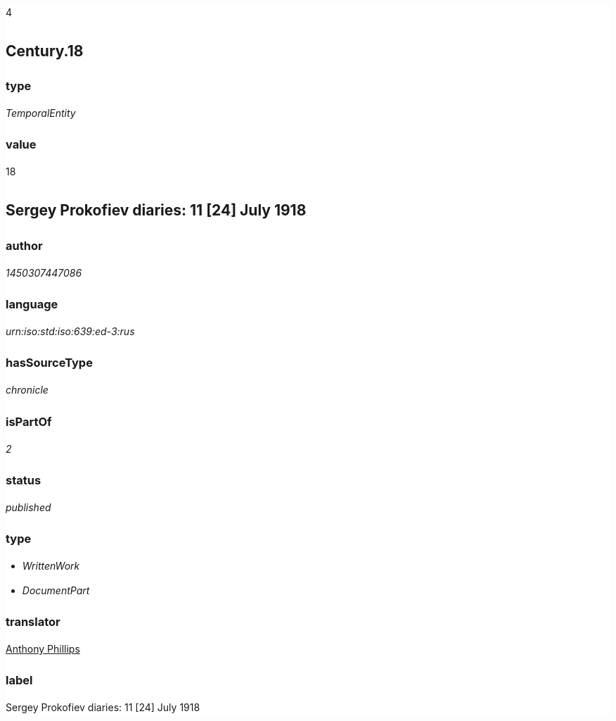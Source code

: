 
4

## Century.18

### type


*TemporalEntity*

### value


18

## Sergey Prokofiev diaries: 11 [24] July 1918

### author


*1450307447086*

### language


*urn:iso:std:iso:639:ed-3:rus*

### hasSourceType


*chronicle*

### isPartOf


*2*

### status


*published*

### type

 - *WrittenWork*

 - *DocumentPart*

### translator


[Anthony Phillips](#Anthony-Phillips)

### label


Sergey Prokofiev diaries: 11 [24] July 1918
